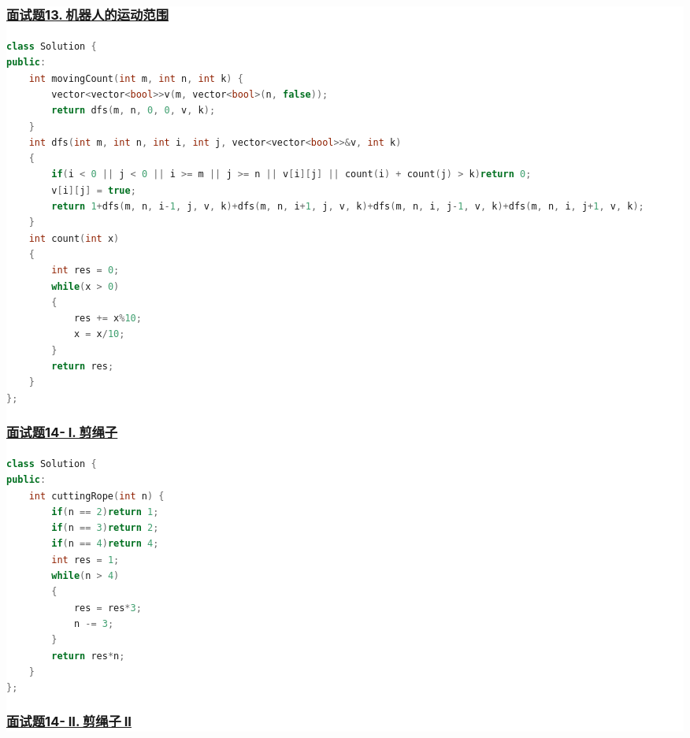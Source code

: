### **[面试题13. 机器人的运动范围](https://leetcode-cn.com/problems/ji-qi-ren-de-yun-dong-fan-wei-lcof/)**

```cpp
class Solution {
public:
    int movingCount(int m, int n, int k) {
        vector<vector<bool>>v(m, vector<bool>(n, false));
        return dfs(m, n, 0, 0, v, k);
    }
    int dfs(int m, int n, int i, int j, vector<vector<bool>>&v, int k)
    {
        if(i < 0 || j < 0 || i >= m || j >= n || v[i][j] || count(i) + count(j) > k)return 0;
        v[i][j] = true;
        return 1+dfs(m, n, i-1, j, v, k)+dfs(m, n, i+1, j, v, k)+dfs(m, n, i, j-1, v, k)+dfs(m, n, i, j+1, v, k);
    }
    int count(int x)
    {
        int res = 0;
        while(x > 0)
        {
            res += x%10;
            x = x/10;
        }
        return res;
    }
};
```

### **[面试题14- I. 剪绳子](https://leetcode-cn.com/problems/jian-sheng-zi-lcof/)**

```cpp
class Solution {
public:
    int cuttingRope(int n) {
        if(n == 2)return 1;
        if(n == 3)return 2;
        if(n == 4)return 4;
        int res = 1;
        while(n > 4)
        {
            res = res*3;
            n -= 3;
        }
        return res*n;
    }
};
```

### **[面试题14- II. 剪绳子 II](https://leetcode-cn.com/problems/jian-sheng-zi-ii-lcof/)**
